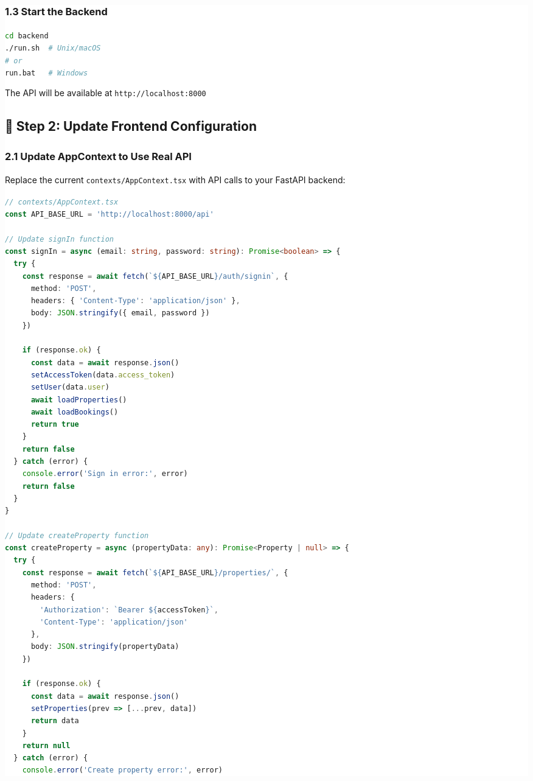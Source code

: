 ### 1.3 Start the Backend
```bash
cd backend
./run.sh  # Unix/macOS
# or
run.bat   # Windows
```

The API will be available at `http://localhost:8000`

## 🔄 Step 2: Update Frontend Configuration

### 2.1 Update AppContext to Use Real API

Replace the current `contexts/AppContext.tsx` with API calls to your FastAPI backend:

```typescript
// contexts/AppContext.tsx
const API_BASE_URL = 'http://localhost:8000/api'

// Update signIn function
const signIn = async (email: string, password: string): Promise<boolean> => {
  try {
    const response = await fetch(`${API_BASE_URL}/auth/signin`, {
      method: 'POST',
      headers: { 'Content-Type': 'application/json' },
      body: JSON.stringify({ email, password })
    })
    
    if (response.ok) {
      const data = await response.json()
      setAccessToken(data.access_token)
      setUser(data.user)
      await loadProperties()
      await loadBookings()
      return true
    }
    return false
  } catch (error) {
    console.error('Sign in error:', error)
    return false
  }
}

// Update createProperty function
const createProperty = async (propertyData: any): Promise<Property | null> => {
  try {
    const response = await fetch(`${API_BASE_URL}/properties/`, {
      method: 'POST',
      headers: {
        'Authorization': `Bearer ${accessToken}`,
        'Content-Type': 'application/json'
      },
      body: JSON.stringify(propertyData)
    })
    
    if (response.ok) {
      const data = await response.json()
      setProperties(prev => [...prev, data])
      return data
    }
    return null
  } catch (error) {
    console.error('Create property error:', error)
```